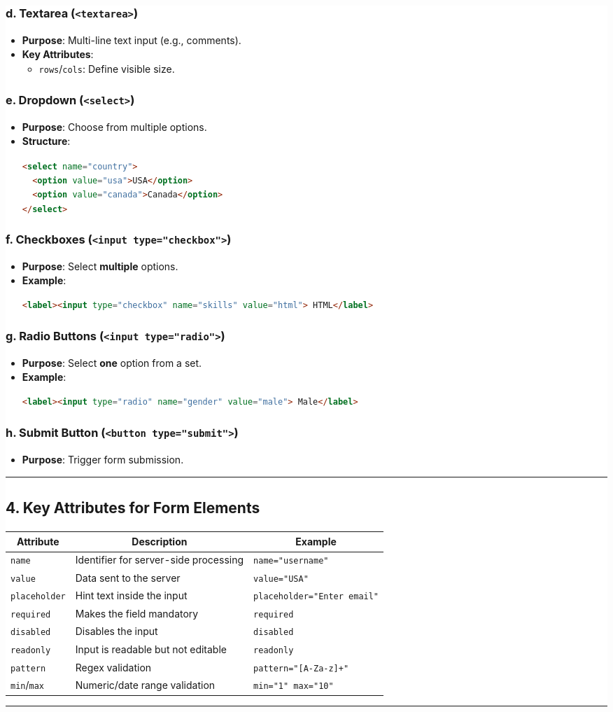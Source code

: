 ### **d. Textarea (`<textarea>`)**
- **Purpose**: Multi-line text input (e.g., comments).
- **Key Attributes**:
  - `rows`/`cols`: Define visible size.

### **e. Dropdown (`<select>`)**
- **Purpose**: Choose from multiple options.
- **Structure**:
  ```html
  <select name="country">
    <option value="usa">USA</option>
    <option value="canada">Canada</option>
  </select>
  ```

### **f. Checkboxes (`<input type="checkbox">`)**
- **Purpose**: Select **multiple** options.
- **Example**:
  ```html
  <label><input type="checkbox" name="skills" value="html"> HTML</label>
  ```

### **g. Radio Buttons (`<input type="radio">`)**
- **Purpose**: Select **one** option from a set.
- **Example**:
  ```html
  <label><input type="radio" name="gender" value="male"> Male</label>
  ```

### **h. Submit Button (`<button type="submit">`)**
- **Purpose**: Trigger form submission.

---

## **4. Key Attributes for Form Elements**
| Attribute      | Description                          | Example                     |
|----------------|--------------------------------------|-----------------------------|
| `name`         | Identifier for server-side processing | `name="username"`          |
| `value`        | Data sent to the server              | `value="USA"`              |
| `placeholder`  | Hint text inside the input           | `placeholder="Enter email"`|
| `required`     | Makes the field mandatory            | `required`                 |
| `disabled`     | Disables the input                   | `disabled`                 |
| `readonly`     | Input is readable but not editable   | `readonly`                 |
| `pattern`      | Regex validation                     | `pattern="[A-Za-z]+"`      |
| `min`/`max`    | Numeric/date range validation        | `min="1" max="10"`         |

---